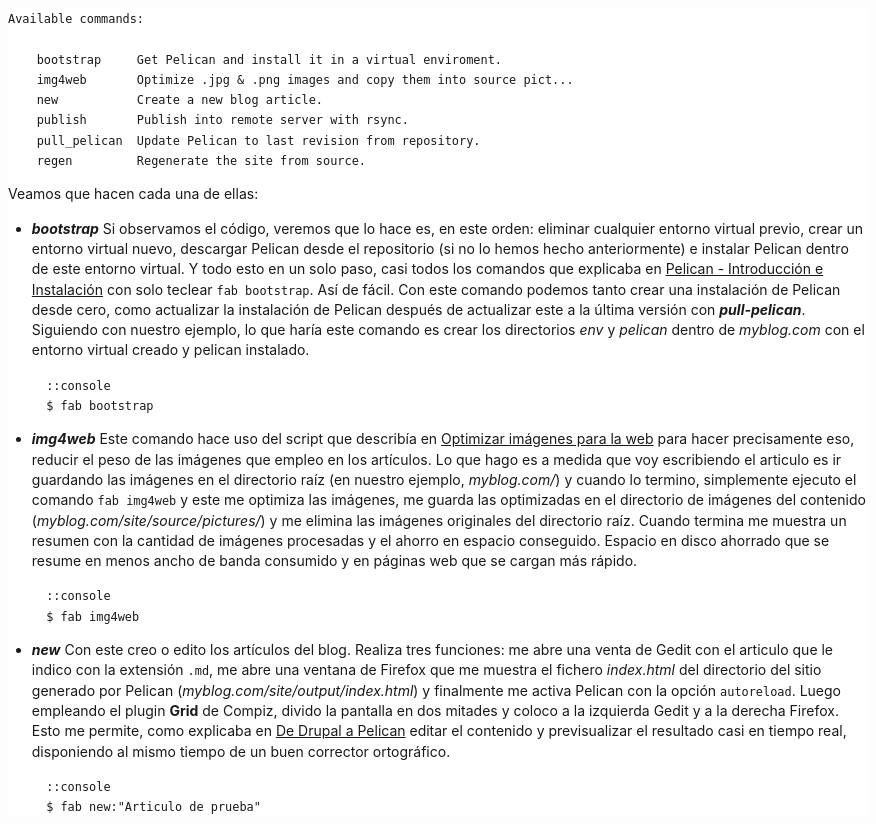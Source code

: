     Available commands:

        bootstrap     Get Pelican and install it in a virtual enviroment.
        img4web       Optimize .jpg & .png images and copy them into source pict...
        new           Create a new blog article.
        publish       Publish into remote server with rsync.
        pull_pelican  Update Pelican to last revision from repository.
        regen         Regenerate the site from source.

Veamos que hacen cada una de ellas:

* ***bootstrap*** Si observamos el código, veremos que lo hace es, en este orden: 
eliminar cualquier entorno virtual previo, crear un entorno virtual nuevo, 
descargar Pelican desde el repositorio (si no lo hemos hecho anteriormente) e 
instalar Pelican dentro de este entorno virtual. Y todo esto en un solo paso, casi 
todos los comandos que explicaba en [Pelican - Introducción e Instalación][0] con 
solo  teclear `fab bootstrap`. Así de fácil. Con este comando podemos tanto crear 
una instalación de Pelican desde cero, como actualizar la instalación de Pelican 
después de actualizar este a la última versión con ***pull-pelican***. Siguiendo 
con nuestro ejemplo, lo que haría este comando es crear los directorios *env* y 
*pelican* dentro de *myblog.com* con el entorno virtual creado y pelican 
instalado.

        ::console
        $ fab bootstrap

* ***img4web*** Este comando hace uso del script que describía en [Optimizar 
imágenes para la web][16] para hacer precisamente eso, reducir el peso de las 
imágenes que empleo en los artículos. Lo que hago es a medida que voy escribiendo 
el articulo es ir guardando las imágenes en el directorio raíz (en nuestro 
ejemplo, *myblog.com/*) y cuando lo termino, simplemente ejecuto el comando 
`fab img4web` y este me optimiza las imágenes, me guarda las optimizadas en el 
directorio de imágenes del contenido (*myblog.com/site/source/pictures/*) y me 
elimina las imágenes originales del directorio raíz. Cuando termina me muestra un 
resumen con la cantidad de imágenes procesadas y el ahorro en espacio conseguido. 
Espacio en disco ahorrado que se resume en menos ancho de banda consumido y en 
páginas web que se cargan más rápido.

        ::console
        $ fab img4web
        
  [16]: http://joedicastro.com/optimizar-imagenes-para-la-web.html
  
* ***new*** Con este creo o edito los artículos del blog. Realiza 
tres funciones: me abre una venta de Gedit con el articulo que le indico con la 
extensión `.md`, me abre una ventana de Firefox que me muestra el fichero 
*index.html* del directorio del sitio generado por Pelican 
(*myblog.com/site/output/index.html*) y finalmente me activa Pelican con la 
opción `autoreload`. Luego empleando el plugin **Grid** de Compiz, divido la 
pantalla en dos mitades y coloco a la izquierda Gedit y a la derecha Firefox. 
Esto me permite, como explicaba en [De Drupal a Pelican][17] editar el contenido 
y previsualizar el resultado casi en tiempo real, disponiendo al mismo tiempo de 
un buen corrector ortográfico. 

        ::console
        $ fab new:"Articulo de prueba"


  [0]: http://joedicastro.com/pelican-introduccion-e-instalacion.html
  [1]: http://joedicastro.com/pelican-creacion-de-contenido.html
  [2]: http://jdacpelican.s3-website-us-east-1.amazonaws.com/
  [3]: http://marsam.github.com/blog/
  [4]: http://es.wikipedia.org/wiki/Network-attached_storage
  [5]: http://es.wikipedia.org/wiki/Error_404
  [6]: http://es.wikipedia.org/wiki/Anexo:C%C3%B3digos_de_estado_HTTP
  [7]: http://es.wikipedia.org/wiki/SSH
  [8]: http://es.wikipedia.org/wiki/Rsync
  [8.bis]: http://en.wikipedia.org/wiki/Unison_%28file_synchronizer%29
  [9]: http://es.wikipedia.org/wiki/SCP
  [10]: http://joedicastro.com/sincronizar-una-carpeta-local-y-una-remota-a-traves-de-ftp-lftp-mirror.html
  [11]: http://regexxer.sourceforge.net/
  [12]: http://es.wikipedia.org/wiki/Demonio_%28inform%C3%A1tica%29
  [13]: http://es.wikipedia.org/wiki/Negro_%28escritor%29
  [14]: http://fabfile.org
  [15]: http://en.wikipedia.org/wiki/Capistrano
  [17]: http://joedicastro.com/de-drupal-a-pelican.html
  [18]: http://drupal.org/project/drush